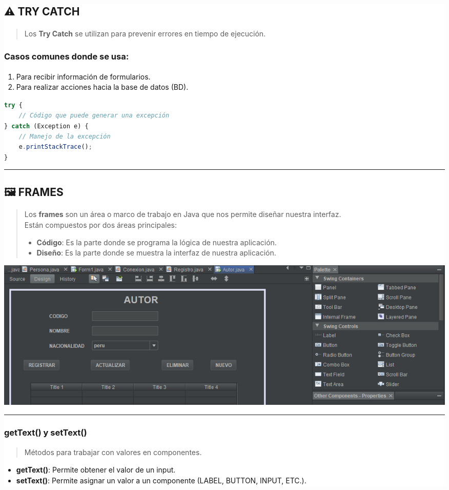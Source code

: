 
## ⚠️ **TRY CATCH**

> Los **Try Catch** se utilizan para prevenir errores en tiempo de ejecución.

### Casos comunes donde se usa:

1. Para recibir información de formularios.
2. Para realizar acciones hacia la base de datos (BD).

```javascript
try {
    // Código que puede generar una excepción
} catch (Exception e) {
    // Manejo de la excepción
    e.printStackTrace();
}
```

---

## 🖼️ **FRAMES**

> Los **frames** son un área o marco de trabajo en Java que nos permite diseñar nuestra interfaz.  
> Están compuestos por dos áreas principales:
>
> - **Código**: Es la parte donde se programa la lógica de nuestra aplicación.
> - **Diseño**: Es la parte donde se muestra la interfaz de nuestra aplicación.

[![Frames](/public/cursos/frame.jpg)](/public/cursos/frame.jpg)

---

### **getText() y setText()**

> Métodos para trabajar con valores en componentes.

- **getText()**: Permite obtener el valor de un input.
- **setText()**: Permite asignar un valor a un componente (LABEL, BUTTON, INPUT, ETC.).
